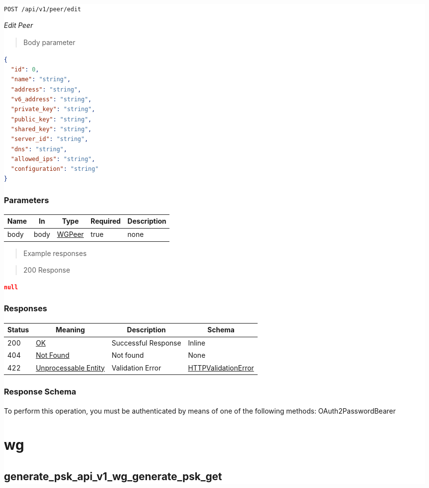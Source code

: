 `POST /api/v1/peer/edit`

*Edit Peer*

> Body parameter

```json
{
  "id": 0,
  "name": "string",
  "address": "string",
  "v6_address": "string",
  "private_key": "string",
  "public_key": "string",
  "shared_key": "string",
  "server_id": "string",
  "dns": "string",
  "allowed_ips": "string",
  "configuration": "string"
}
```

<h3 id="edit_peer_api_v1_peer_edit_post-parameters">Parameters</h3>

|Name|In|Type|Required|Description|
|---|---|---|---|---|
|body|body|[WGPeer](#schemawgpeer)|true|none|

> Example responses

> 200 Response

```json
null
```

<h3 id="edit_peer_api_v1_peer_edit_post-responses">Responses</h3>

|Status|Meaning|Description|Schema|
|---|---|---|---|
|200|[OK](https://tools.ietf.org/html/rfc7231#section-6.3.1)|Successful Response|Inline|
|404|[Not Found](https://tools.ietf.org/html/rfc7231#section-6.5.4)|Not found|None|
|422|[Unprocessable Entity](https://tools.ietf.org/html/rfc2518#section-10.3)|Validation Error|[HTTPValidationError](#schemahttpvalidationerror)|

<h3 id="edit_peer_api_v1_peer_edit_post-responseschema">Response Schema</h3>

<aside class="warning">
To perform this operation, you must be authenticated by means of one of the following methods:
OAuth2PasswordBearer
</aside>

<h1 id="fastapi-wg">wg</h1>

## generate_psk_api_v1_wg_generate_psk_get
